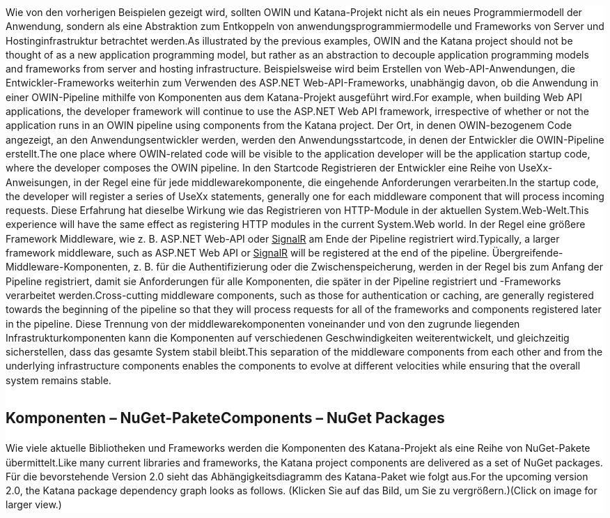 <span data-ttu-id="a38b6-282">Wie von den vorherigen Beispielen gezeigt wird, sollten OWIN und Katana-Projekt nicht als ein neues Programmiermodell der Anwendung, sondern als eine Abstraktion zum Entkoppeln von anwendungsprogrammiermodelle und Frameworks von Server und Hostinginfrastruktur betrachtet werden.</span><span class="sxs-lookup"><span data-stu-id="a38b6-282">As illustrated by the previous examples, OWIN and the Katana project should not be thought of as a new application programming model, but rather as an abstraction to decouple application programming models and frameworks from server and hosting infrastructure.</span></span> <span data-ttu-id="a38b6-283">Beispielsweise wird beim Erstellen von Web-API-Anwendungen, die Entwickler-Frameworks weiterhin zum Verwenden des ASP.NET Web-API-Frameworks, unabhängig davon, ob die Anwendung in einer OWIN-Pipeline mithilfe von Komponenten aus dem Katana-Projekt ausgeführt wird.</span><span class="sxs-lookup"><span data-stu-id="a38b6-283">For example, when building Web API applications, the developer framework will continue to use the ASP.NET Web API framework, irrespective of whether or not the application runs in an OWIN pipeline using components from the Katana project.</span></span> <span data-ttu-id="a38b6-284">Der Ort, in denen OWIN-bezogenem Code angezeigt, an den Anwendungsentwickler werden, werden den Anwendungsstartcode, in denen der Entwickler die OWIN-Pipeline erstellt.</span><span class="sxs-lookup"><span data-stu-id="a38b6-284">The one place where OWIN-related code will be visible to the application developer will be the application startup code, where the developer composes the OWIN pipeline.</span></span> <span data-ttu-id="a38b6-285">In den Startcode Registrieren der Entwickler eine Reihe von UseXx-Anweisungen, in der Regel eine für jede middlewarekomponente, die eingehende Anforderungen verarbeiten.</span><span class="sxs-lookup"><span data-stu-id="a38b6-285">In the startup code, the developer will register a series of UseXx statements, generally one for each middleware component that will process incoming requests.</span></span> <span data-ttu-id="a38b6-286">Diese Erfahrung hat dieselbe Wirkung wie das Registrieren von HTTP-Module in der aktuellen System.Web-Welt.</span><span class="sxs-lookup"><span data-stu-id="a38b6-286">This experience will have the same effect as registering HTTP modules in the current System.Web world.</span></span> <span data-ttu-id="a38b6-287">In der Regel eine größere Framework Middleware, wie z. B. ASP.NET Web-API oder [SignalR](../../../signalr/index.md) am Ende der Pipeline registriert wird.</span><span class="sxs-lookup"><span data-stu-id="a38b6-287">Typically, a larger framework middleware, such as ASP.NET Web API or [SignalR](../../../signalr/index.md) will be registered at the end of the pipeline.</span></span> <span data-ttu-id="a38b6-288">Übergreifende-Middleware-Komponenten, z. B. für die Authentifizierung oder die Zwischenspeicherung, werden in der Regel bis zum Anfang der Pipeline registriert, damit sie Anforderungen für alle Komponenten, die später in der Pipeline registriert und -Frameworks verarbeitet werden.</span><span class="sxs-lookup"><span data-stu-id="a38b6-288">Cross-cutting middleware components, such as those for authentication or caching, are generally registered towards the beginning of the pipeline so that they will process requests for all of the frameworks and components registered later in the pipeline.</span></span> <span data-ttu-id="a38b6-289">Diese Trennung von der middlewarekomponenten voneinander und von den zugrunde liegenden Infrastrukturkomponenten kann die Komponenten auf verschiedenen Geschwindigkeiten weiterentwickelt, und gleichzeitig sicherstellen, dass das gesamte System stabil bleibt.</span><span class="sxs-lookup"><span data-stu-id="a38b6-289">This separation of the middleware components from each other and from the underlying infrastructure components enables the components to evolve at different velocities while ensuring that the overall system remains stable.</span></span>

## <a name="components--nuget-packages"></a><span data-ttu-id="a38b6-290">Komponenten – NuGet-Pakete</span><span class="sxs-lookup"><span data-stu-id="a38b6-290">Components – NuGet Packages</span></span>

<span data-ttu-id="a38b6-291">Wie viele aktuelle Bibliotheken und Frameworks werden die Komponenten des Katana-Projekt als eine Reihe von NuGet-Pakete übermittelt.</span><span class="sxs-lookup"><span data-stu-id="a38b6-291">Like many current libraries and frameworks, the Katana project components are delivered as a set of NuGet packages.</span></span> <span data-ttu-id="a38b6-292">Für die bevorstehende Version 2.0 sieht das Abhängigkeitsdiagramm des Katana-Paket wie folgt aus.</span><span class="sxs-lookup"><span data-stu-id="a38b6-292">For the upcoming version 2.0, the Katana package dependency graph looks as follows.</span></span> <span data-ttu-id="a38b6-293">(Klicken Sie auf das Bild, um Sie zu vergrößern.)</span><span class="sxs-lookup"><span data-stu-id="a38b6-293">(Click on image for larger view.)</span></span>
